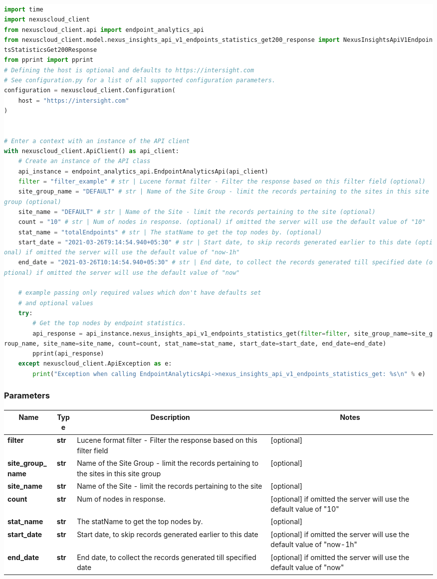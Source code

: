 
```python
import time
import nexuscloud_client
from nexuscloud_client.api import endpoint_analytics_api
from nexuscloud_client.model.nexus_insights_api_v1_endpoints_statistics_get200_response import NexusInsightsApiV1EndpointsStatisticsGet200Response
from pprint import pprint
# Defining the host is optional and defaults to https://intersight.com
# See configuration.py for a list of all supported configuration parameters.
configuration = nexuscloud_client.Configuration(
    host = "https://intersight.com"
)


# Enter a context with an instance of the API client
with nexuscloud_client.ApiClient() as api_client:
    # Create an instance of the API class
    api_instance = endpoint_analytics_api.EndpointAnalyticsApi(api_client)
    filter = "filter_example" # str | Lucene format filter - Filter the response based on this filter field (optional)
    site_group_name = "DEFAULT" # str | Name of the Site Group - limit the records pertaining to the sites in this site group (optional)
    site_name = "DEFAULT" # str | Name of the Site - limit the records pertaining to the site (optional)
    count = "10" # str | Num of nodes in response. (optional) if omitted the server will use the default value of "10"
    stat_name = "totalEndpoints" # str | The statName to get the top nodes by. (optional)
    start_date = "2021-03-26T9:14:54.940+05:30" # str | Start date, to skip records generated earlier to this date (optional) if omitted the server will use the default value of "now-1h"
    end_date = "2021-03-26T10:14:54.940+05:30" # str | End date, to collect the records generated till specified date (optional) if omitted the server will use the default value of "now"

    # example passing only required values which don't have defaults set
    # and optional values
    try:
        # Get the top nodes by endpoint statistics.
        api_response = api_instance.nexus_insights_api_v1_endpoints_statistics_get(filter=filter, site_group_name=site_group_name, site_name=site_name, count=count, stat_name=stat_name, start_date=start_date, end_date=end_date)
        pprint(api_response)
    except nexuscloud_client.ApiException as e:
        print("Exception when calling EndpointAnalyticsApi->nexus_insights_api_v1_endpoints_statistics_get: %s\n" % e)
```


### Parameters

Name | Type | Description  | Notes
------------- | ------------- | ------------- | -------------
 **filter** | **str**| Lucene format filter - Filter the response based on this filter field | [optional]
 **site_group_name** | **str**| Name of the Site Group - limit the records pertaining to the sites in this site group | [optional]
 **site_name** | **str**| Name of the Site - limit the records pertaining to the site | [optional]
 **count** | **str**| Num of nodes in response. | [optional] if omitted the server will use the default value of "10"
 **stat_name** | **str**| The statName to get the top nodes by. | [optional]
 **start_date** | **str**| Start date, to skip records generated earlier to this date | [optional] if omitted the server will use the default value of "now-1h"
 **end_date** | **str**| End date, to collect the records generated till specified date | [optional] if omitted the server will use the default value of "now"
